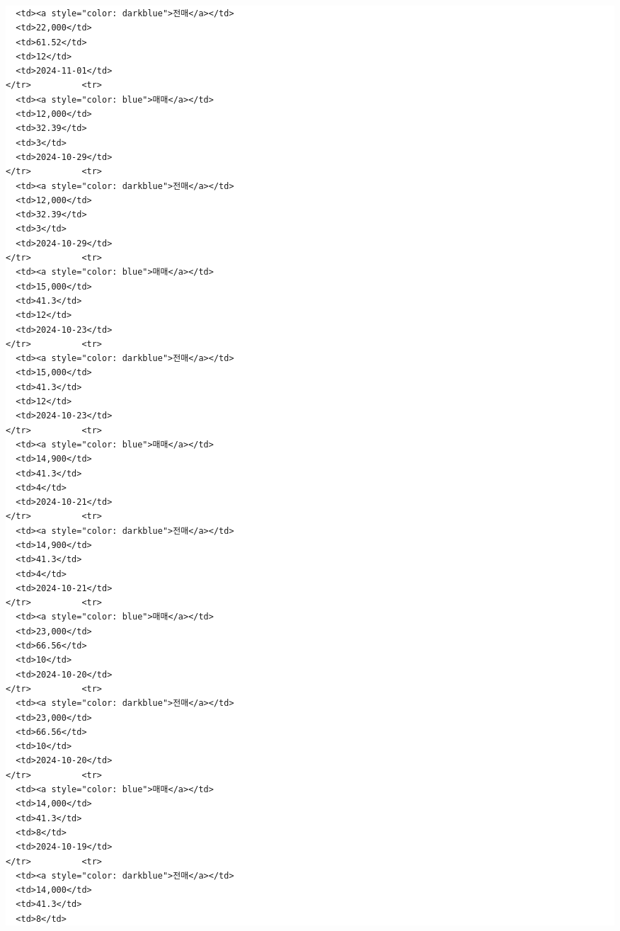       <td><a style="color: darkblue">전매</a></td>
      <td>22,000</td>
      <td>61.52</td>
      <td>12</td>
      <td>2024-11-01</td>
    </tr>          <tr>
      <td><a style="color: blue">매매</a></td>
      <td>12,000</td>
      <td>32.39</td>
      <td>3</td>
      <td>2024-10-29</td>
    </tr>          <tr>
      <td><a style="color: darkblue">전매</a></td>
      <td>12,000</td>
      <td>32.39</td>
      <td>3</td>
      <td>2024-10-29</td>
    </tr>          <tr>
      <td><a style="color: blue">매매</a></td>
      <td>15,000</td>
      <td>41.3</td>
      <td>12</td>
      <td>2024-10-23</td>
    </tr>          <tr>
      <td><a style="color: darkblue">전매</a></td>
      <td>15,000</td>
      <td>41.3</td>
      <td>12</td>
      <td>2024-10-23</td>
    </tr>          <tr>
      <td><a style="color: blue">매매</a></td>
      <td>14,900</td>
      <td>41.3</td>
      <td>4</td>
      <td>2024-10-21</td>
    </tr>          <tr>
      <td><a style="color: darkblue">전매</a></td>
      <td>14,900</td>
      <td>41.3</td>
      <td>4</td>
      <td>2024-10-21</td>
    </tr>          <tr>
      <td><a style="color: blue">매매</a></td>
      <td>23,000</td>
      <td>66.56</td>
      <td>10</td>
      <td>2024-10-20</td>
    </tr>          <tr>
      <td><a style="color: darkblue">전매</a></td>
      <td>23,000</td>
      <td>66.56</td>
      <td>10</td>
      <td>2024-10-20</td>
    </tr>          <tr>
      <td><a style="color: blue">매매</a></td>
      <td>14,000</td>
      <td>41.3</td>
      <td>8</td>
      <td>2024-10-19</td>
    </tr>          <tr>
      <td><a style="color: darkblue">전매</a></td>
      <td>14,000</td>
      <td>41.3</td>
      <td>8</td>